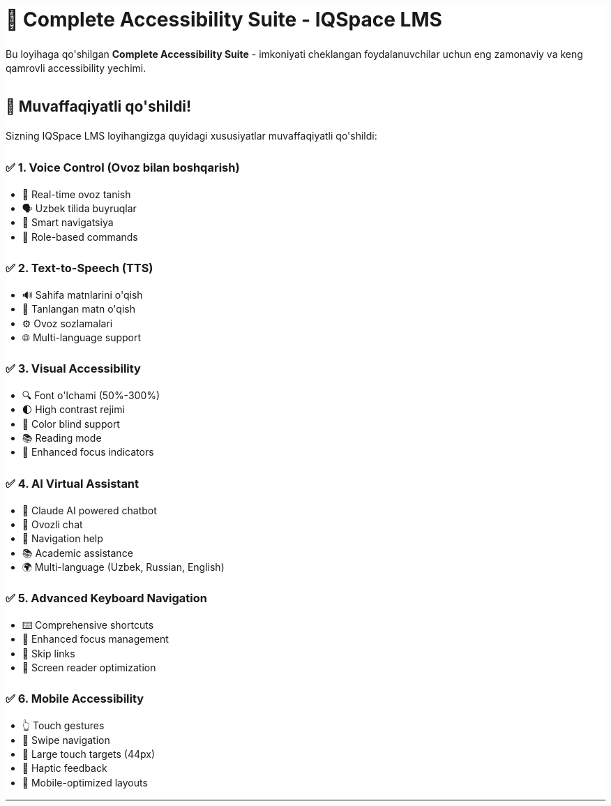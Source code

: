 # 🌟 Complete Accessibility Suite - IQSpace LMS

Bu loyihaga qo'shilgan **Complete Accessibility Suite** - imkoniyati cheklangan foydalanuvchilar uchun eng zamonaviy va keng qamrovli accessibility yechimi.

## 🚀 **Muvaffaqiyatli qo'shildi!**

Sizning IQSpace LMS loyihangizga quyidagi xususiyatlar muvaffaqiyatli qo'shildi:

### ✅ **1. Voice Control (Ovoz bilan boshqarish)**
- 🎤 Real-time ovoz tanish
- 🗣️ Uzbek tilida buyruqlar
- 🧭 Smart navigatsiya
- 👥 Role-based commands

### ✅ **2. Text-to-Speech (TTS)**
- 🔊 Sahifa matnlarini o'qish
- 📖 Tanlangan matn o'qish
- ⚙️ Ovoz sozlamalari
- 🌐 Multi-language support

### ✅ **3. Visual Accessibility**
- 🔍 Font o'lchami (50%-300%)
- 🌓 High contrast rejimi
- 🎨 Color blind support
- 📚 Reading mode
- 🎯 Enhanced focus indicators

### ✅ **4. AI Virtual Assistant**
- 🤖 Claude AI powered chatbot
- 💬 Ovozli chat
- 🧭 Navigation help
- 📚 Academic assistance
- 🌍 Multi-language (Uzbek, Russian, English)

### ✅ **5. Advanced Keyboard Navigation**
- ⌨️ Comprehensive shortcuts
- 🎯 Enhanced focus management
- 🦘 Skip links
- 📢 Screen reader optimization

### ✅ **6. Mobile Accessibility**
- 👆 Touch gestures
- 📱 Swipe navigation
- 🎯 Large touch targets (44px)
- 📳 Haptic feedback
- 📐 Mobile-optimized layouts

---
